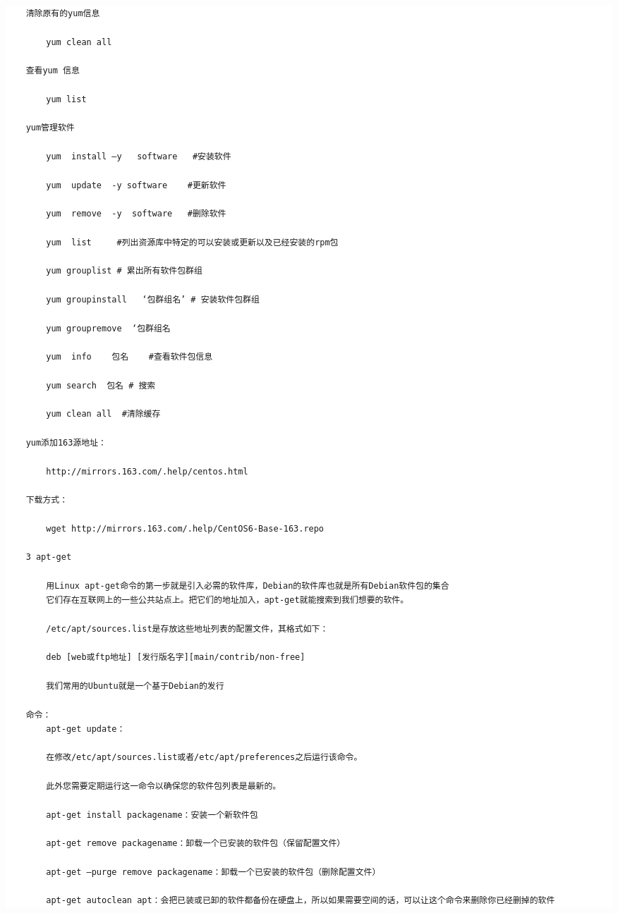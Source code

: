 		
		清除原有的yum信息
			
			yum clean all
			
		查看yum 信息
			
			yum list
			
		yum管理软件
		
			yum  install –y   software   #安装软件
			
			yum  update  -y software    #更新软件
			
			yum  remove  -y  software   #删除软件
			
			yum  list     #列出资源库中特定的可以安装或更新以及已经安装的rpm包
			
			yum grouplist # 累出所有软件包群组
			
			yum groupinstall   ‘包群组名’ # 安装软件包群组
			
			yum groupremove  ‘包群组名
			
			yum  info    包名    #查看软件包信息
			
			yum search  包名 # 搜索
			
			yum clean all  #清除缓存
		
		yum添加163源地址：
			
			http://mirrors.163.com/.help/centos.html
		
		下载方式：
			
			wget http://mirrors.163.com/.help/CentOS6-Base-163.repo
		
		3 apt-get
		
			用Linux apt-get命令的第一步就是引入必需的软件库，Debian的软件库也就是所有Debian软件包的集合
			它们存在互联网上的一些公共站点上。把它们的地址加入，apt-get就能搜索到我们想要的软件。
			
			/etc/apt/sources.list是存放这些地址列表的配置文件，其格式如下：
			
			deb [web或ftp地址] [发行版名字][main/contrib/non-free]
			
			我们常用的Ubuntu就是一个基于Debian的发行
			
		命令：
			apt-get update：
			
			在修改/etc/apt/sources.list或者/etc/apt/preferences之后运行该命令。
			
			此外您需要定期运行这一命令以确保您的软件包列表是最新的。
			
			apt-get install packagename：安装一个新软件包
			
			apt-get remove packagename：卸载一个已安装的软件包（保留配置文件）
			
			apt-get –purge remove packagename：卸载一个已安装的软件包（删除配置文件）
			
			apt-get autoclean apt：会把已装或已卸的软件都备份在硬盘上，所以如果需要空间的话，可以让这个命令来删除你已经删掉的软件
			